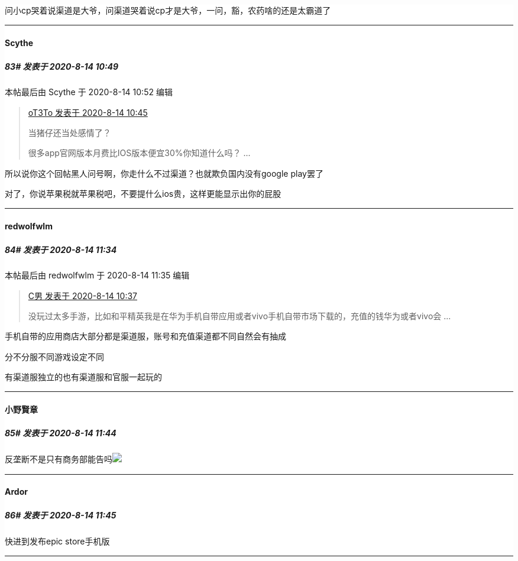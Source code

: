 
问小cp哭着说渠道是大爷，问渠道哭着说cp才是大爷，一问，豁，农药啥的还是太霸道了


-----

####  Scythe  
##### 83#       发表于 2020-8-14 10:49


 本帖最后由 Scythe 于 2020-8-14 10:52 编辑 
<blockquote><a href="httphttps://bbs.saraba1st.com/2b/forum.php?mod=redirect&amp;goto=findpost&amp;pid=48425069&amp;ptid=1954625" target="_blank">oT3To 发表于 2020-8-14 10:45</a>

当猪仔还当处感情了？


很多app官网版本月费比IOS版本便宜30%你知道什么吗？ ...</blockquote>
所以说你这个回帖黑人问号啊，你走什么不过渠道？也就欺负国内没有google play罢了

对了，你说苹果税就苹果税吧，不要提什么ios贵，这样更能显示出你的屁股


-----

####  redwolfwlm  
##### 84#       发表于 2020-8-14 11:34


 本帖最后由 redwolfwlm 于 2020-8-14 11:35 编辑 
<blockquote><a href="httphttps://bbs.saraba1st.com/2b/forum.php?mod=redirect&amp;goto=findpost&amp;pid=48424971&amp;ptid=1954625" target="_blank">C男 发表于 2020-8-14 10:37</a>

没玩过太多手游，比如和平精英我是在华为手机自带应用或者vivo手机自带市场下载的，充值的钱华为或者vivo会 ...</blockquote>
手机自带的应用商店大部分都是渠道服，账号和充值渠道都不同自然会有抽成

分不分服不同游戏设定不同

有渠道服独立的也有渠道服和官服一起玩的


-----

####  小野賢章  
##### 85#       发表于 2020-8-14 11:44


反垄断不是只有商务部能告吗<img src="https://static.saraba1st.com/image/smiley/face2017/001.png" referrerpolicy="no-referrer">


-----

####  Ardor  
##### 86#       发表于 2020-8-14 11:45


快进到发布epic store手机版


-----
